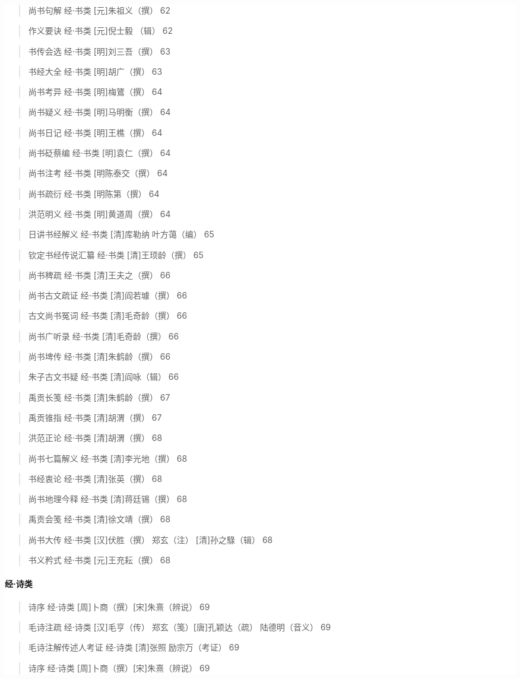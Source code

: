>  尚书句解 经·书类 [元]朱祖义（撰） 62

>  作义要诀 经·书类 [元]倪士毅 （辑） 62

>  书传会选 经·书类 [明]刘三吾（撰） 63

>  书经大全 经·书类 [明]胡广（撰） 63

>  尚书考异 经·书类 [明]梅鷟（撰） 64

>  尚书疑义 经·书类 [明]马明衡（撰） 64

>  尚书日记 经·书类 [明]王樵（撰） 64

>  尚书砭蔡编 经·书类 [明]袁仁（撰） 64

>  尚书注考 经·书类 [明陈泰交（撰） 64

>  尚书疏衍 经·书类 [明陈第（撰） 64

>  洪范明义 经·书类 [明]黄道周（撰） 64

>  日讲书经解义 经·书类 [清]库勒纳 叶方蔼（编） 65

>  钦定书经传说汇纂 经·书类 [清]王顼龄（撰） 65

>  尚书稗疏 经·书类 [清]王夫之（撰） 66

>  尚书古文疏证 经·书类 [清]阎若璩（撰） 66

>  古文尚书冤词 经·书类 [清]毛奇龄（撰） 66

>  尚书广听录 经·书类 [清]毛奇龄（撰） 66

>  尚书埤传 经·书类 [清]朱鹤龄（撰） 66

>  朱子古文书疑 经·书类 [清]阎咏（辑） 66

>  禹贡长笺 经·书类 [清]朱鹤龄（撰） 67

>  禹贡锥指 经·书类 [清]胡渭（撰） 67

>  洪范正论 经·书类 [清]胡渭（撰） 68

>  尚书七篇解义 经·书类 [清]李光地（撰） 68

>  书经衷论 经·书类 [清]张英（撰） 68

>  尚书地理今释 经·书类 [清]蒋廷锡（撰） 68

>  禹贡会笺 经·书类 [清]徐文靖（撰） 68

>  尚书大传 经·书类 [汉]伏胜（撰） 郑玄（注） [清]孙之騄（辑） 68

>  书义矜式 经·书类 [元]王充耘（撰） 68

#### 经·诗类

>  诗序 经·诗类 [周]卜商（撰）[宋]朱熹（辨说） 69

>  毛诗注疏 经·诗类 [汉]毛亨（传） 郑玄（笺）[唐]孔颖达（疏） 陆德明（音义）  69

>  毛诗注解传述人考证 经·诗类 [清]张照 励宗万（考证） 69

>  诗序 经·诗类 [周]卜商（撰）[宋]朱熹（辨说） 69
